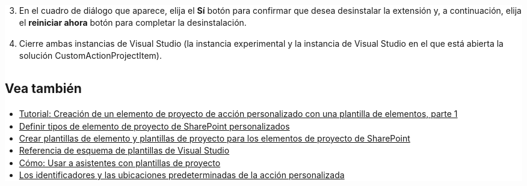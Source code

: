 3.  En el cuadro de diálogo que aparece, elija el **Sí** botón para confirmar que desea desinstalar la extensión y, a continuación, elija el **reiniciar ahora** botón para completar la desinstalación.

4.  Cierre ambas instancias de Visual Studio (la instancia experimental y la instancia de Visual Studio en el que está abierta la solución CustomActionProjectItem).

## <a name="see-also"></a>Vea también
- [Tutorial: Creación de un elemento de proyecto de acción personalizado con una plantilla de elementos, parte 1](../sharepoint/walkthrough-creating-a-custom-action-project-item-with-an-item-template-part-1.md)
- [Definir tipos de elemento de proyecto de SharePoint personalizados](../sharepoint/defining-custom-sharepoint-project-item-types.md)
- [Crear plantillas de elemento y plantillas de proyecto para los elementos de proyecto de SharePoint](../sharepoint/creating-item-templates-and-project-templates-for-sharepoint-project-items.md)
- [Referencia de esquema de plantillas de Visual Studio](/visualstudio/extensibility/visual-studio-template-schema-reference)
- [Cómo: Usar a asistentes con plantillas de proyecto](../extensibility/how-to-use-wizards-with-project-templates.md)
- [Los identificadores y las ubicaciones predeterminadas de la acción personalizada](http://go.microsoft.com/fwlink/?LinkId=181964)
